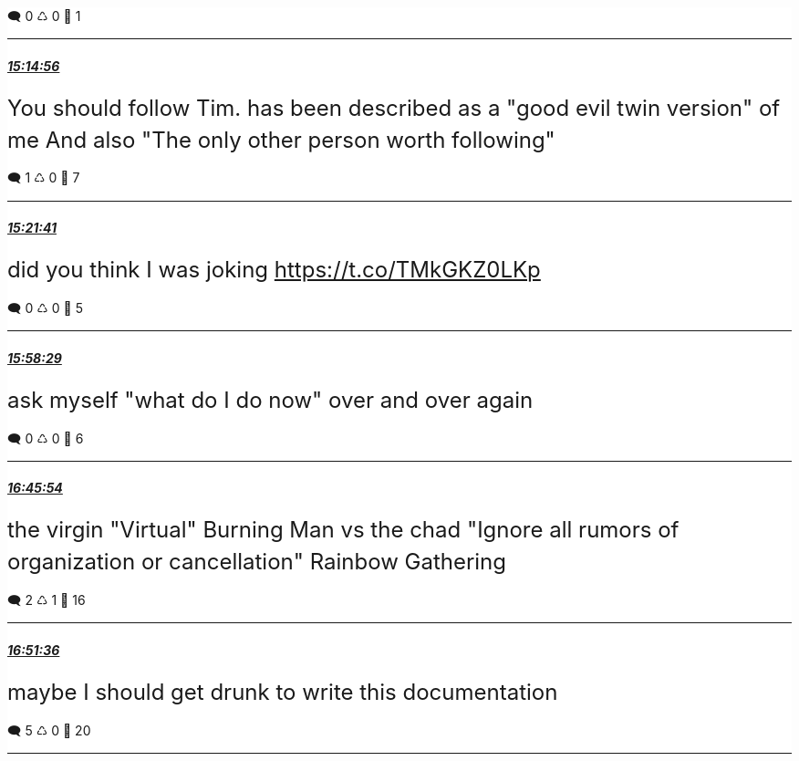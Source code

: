 

🗨️ 0 ♺ 0 🤍  1   

---
    
#### <a href = "https://twitter.com/deepfates/status/1432451795566084102">*15:14:56*</a>

<font size="5">You should follow Tim. has been described as a "good evil twin version" of me And also "The only other person worth following"</font>



🗨️ 1 ♺ 0 🤍  7   

---
    
#### <a href = "https://twitter.com/deepfates/status/1432453494934487040">*15:21:41*</a>

<font size="5">did you think I was joking   https://t.co/TMkGKZ0LKp</font>



🗨️ 0 ♺ 0 🤍  5   

---
    
#### <a href = "https://twitter.com/deepfates/status/1432462756909780993">*15:58:29*</a>

<font size="5">ask myself "what do I do now" over and over again</font>



🗨️ 0 ♺ 0 🤍  6   

---
    
#### <a href = "https://twitter.com/deepfates/status/1432474688874188802">*16:45:54*</a>

<font size="5">the virgin "Virtual" Burning Man vs the chad "Ignore all rumors of organization or cancellation" Rainbow Gathering</font>



🗨️ 2 ♺ 1 🤍  16   

---
    
#### <a href = "https://twitter.com/deepfates/status/1432476121967349763">*16:51:36*</a>

<font size="5">maybe I should get drunk to write this documentation</font>



🗨️ 5 ♺ 0 🤍  20   

---
    